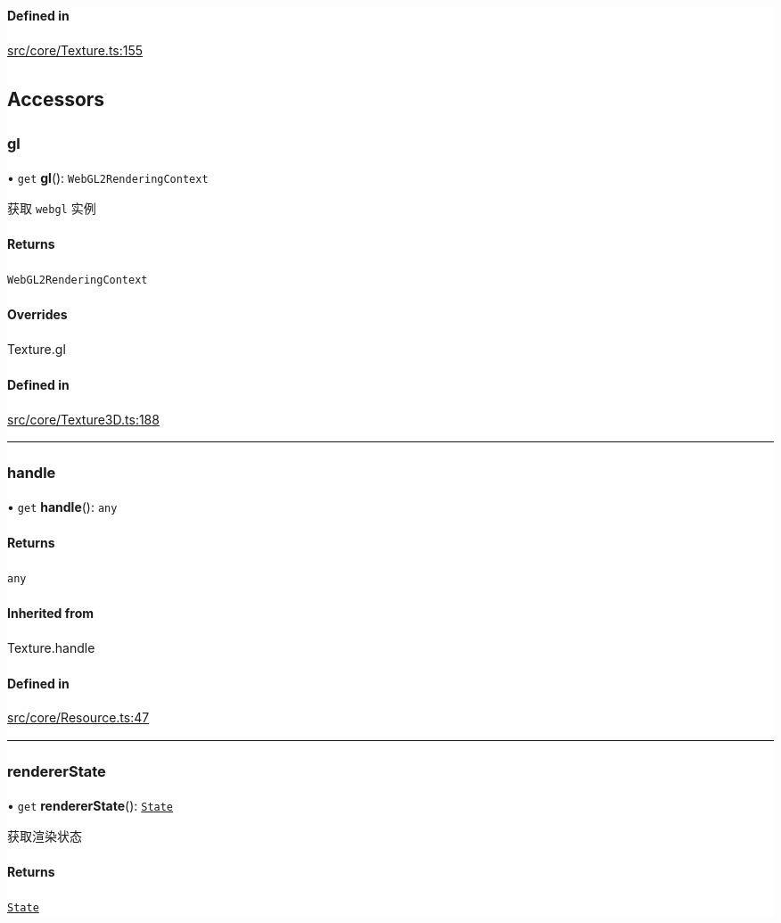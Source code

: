 #### Defined in

[src/core/Texture.ts:155](https://github.com/sakitam-gis/vis-engine/blob/master/src/core/Texture.ts?at&#x3D;bbe6a01#line&#x3D;155)

## Accessors

### gl

• `get` **gl**(): `WebGL2RenderingContext`

获取 `webgl` 实例

#### Returns

`WebGL2RenderingContext`

#### Overrides

Texture.gl

#### Defined in

[src/core/Texture3D.ts:188](https://github.com/sakitam-gis/vis-engine/blob/master/src/core/Texture3D.ts?at&#x3D;bbe6a01#line&#x3D;188)

___

### handle

• `get` **handle**(): `any`

#### Returns

`any`

#### Inherited from

Texture.handle

#### Defined in

[src/core/Resource.ts:47](https://github.com/sakitam-gis/vis-engine/blob/master/src/core/Resource.ts?at&#x3D;bbe6a01#line&#x3D;47)

___

### rendererState

• `get` **rendererState**(): [`State`](State.md)

获取渲染状态

#### Returns

[`State`](State.md)
